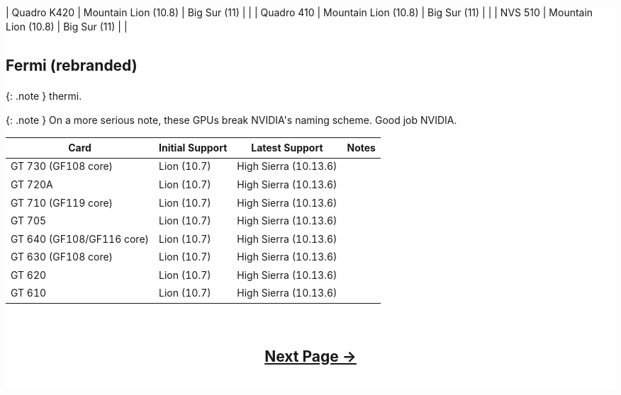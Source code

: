 | Quadro K420 | Mountain Lion (10.8) | Big Sur (11) |  |
| Quadro 410 | Mountain Lion (10.8) | Big Sur (11) |  |
| NVS 510 | Mountain Lion (10.8) | Big Sur (11) |  |

## Fermi (rebranded)

{: .note }
thermi.

{: .note }
On a more serious note, these GPUs break NVIDIA's naming scheme. Good job NVIDIA.

| Card | Initial Support | Latest Support | Notes |
| --- | --- | --- | --- |
| GT 730 (GF108 core) | Lion (10.7) | High Sierra (10.13.6) |  |
| GT 720A | Lion (10.7) | High Sierra (10.13.6) |  |
| GT 710 (GF119 core) | Lion (10.7) | High Sierra (10.13.6) |  |
| GT 705 | Lion (10.7) | High Sierra (10.13.6) |  |
| GT 640 (GF108/GF116 core) | Lion (10.7) | High Sierra (10.13.6) |  |
| GT 630 (GF108 core) | Lion (10.7) | High Sierra (10.13.6) |  |
| GT 620 | Lion (10.7) | High Sierra (10.13.6) |  |
| GT 610 | Lion (10.7) | High Sierra (10.13.6) |  |

<h2 align="center">
  <br>
  <div class="next-button-container">
  <a class="next-button" href="../../04-ChipsetSupport/index/">Next Page &rarr;</a>
  </div>
  <br>
</h2>
